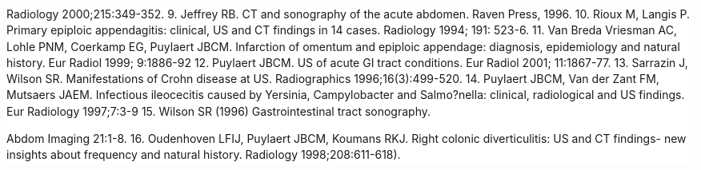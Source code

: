 Radiology 2000;215:349-352.
9. Jeffrey RB. CT and sonography of the acute abdomen. Raven Press, 1996.
10. Rioux M, Langis P. Primary epiploic appendagitis: clinical, US and CT findings in 14 cases. Radiology 1994; 191: 523-6.
11. Van Breda Vriesman AC, Lohle PNM, Coerkamp EG, Puylaert JBCM. Infarction of omentum and epiploic appendage: diagnosis, epidemiology and natural history. Eur Radiol 1999; 9:1886-92
12. Puylaert JBCM. US of acute GI tract conditions. Eur Radiol 2001; 11:1867-77.
13. Sarrazin J, Wilson SR. Manifestations of Crohn disease at US. Radiographics 1996;16(3):499-520.
14. Puylaert JBCM, Van der Zant FM, Mutsaers JAEM. Infectious ileocecitis caused by Yersinia, Campylobacter and Salmo?nella: clinical, radiological and US findings. Eur Radiology 1997;7:3-9
15. Wilson SR (1996) Gastrointestinal tract sonography.  

Abdom Imaging 21:1-8.
16. Oudenhoven LFIJ, Puylaert JBCM, Koumans RKJ. Right colonic diverticulitis: US and CT findings- new insights about frequency and natural history. Radiology 1998;208:611-618).





